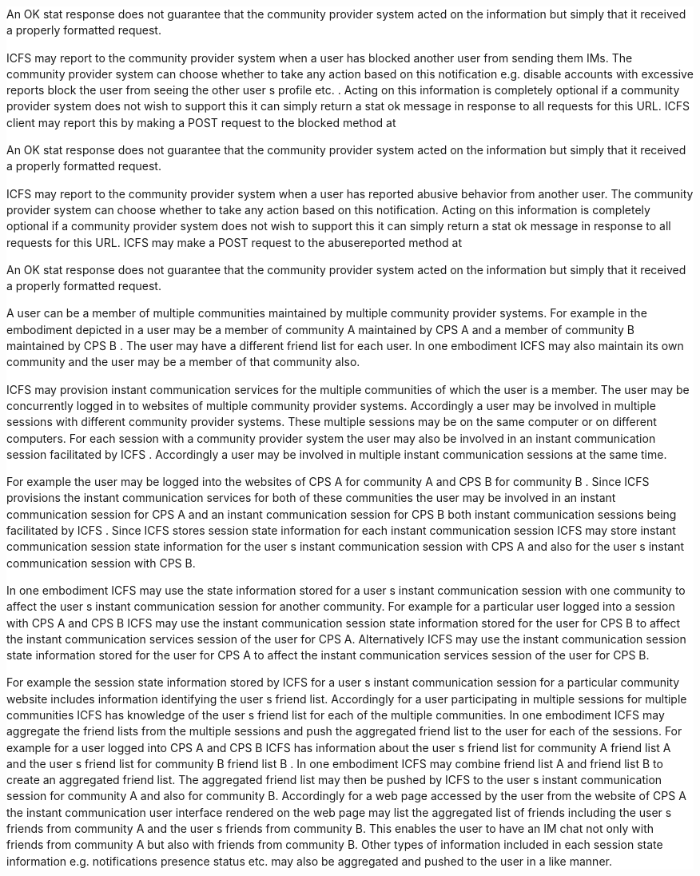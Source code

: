 An OK stat response does not guarantee that the community provider system acted on the information but simply that it received a properly formatted request.

ICFS may report to the community provider system when a user has blocked another user from sending them IMs. The community provider system can choose whether to take any action based on this notification e.g. disable accounts with excessive reports block the user from seeing the other user s profile etc. . Acting on this information is completely optional if a community provider system does not wish to support this it can simply return a stat ok message in response to all requests for this URL. ICFS client may report this by making a POST request to the blocked method at 

An OK stat response does not guarantee that the community provider system acted on the information but simply that it received a properly formatted request.

ICFS may report to the community provider system when a user has reported abusive behavior from another user. The community provider system can choose whether to take any action based on this notification. Acting on this information is completely optional if a community provider system does not wish to support this it can simply return a stat ok message in response to all requests for this URL. ICFS may make a POST request to the abusereported method at 

An OK stat response does not guarantee that the community provider system acted on the information but simply that it received a properly formatted request.

A user can be a member of multiple communities maintained by multiple community provider systems. For example in the embodiment depicted in a user may be a member of community A maintained by CPS A and a member of community B maintained by CPS B . The user may have a different friend list for each user. In one embodiment ICFS may also maintain its own community and the user may be a member of that community also.

ICFS may provision instant communication services for the multiple communities of which the user is a member. The user may be concurrently logged in to websites of multiple community provider systems. Accordingly a user may be involved in multiple sessions with different community provider systems. These multiple sessions may be on the same computer or on different computers. For each session with a community provider system the user may also be involved in an instant communication session facilitated by ICFS . Accordingly a user may be involved in multiple instant communication sessions at the same time.

For example the user may be logged into the websites of CPS A for community A and CPS B for community B . Since ICFS provisions the instant communication services for both of these communities the user may be involved in an instant communication session for CPS A and an instant communication session for CPS B both instant communication sessions being facilitated by ICFS . Since ICFS stores session state information for each instant communication session ICFS may store instant communication session state information for the user s instant communication session with CPS A and also for the user s instant communication session with CPS B.

In one embodiment ICFS may use the state information stored for a user s instant communication session with one community to affect the user s instant communication session for another community. For example for a particular user logged into a session with CPS A and CPS B ICFS may use the instant communication session state information stored for the user for CPS B to affect the instant communication services session of the user for CPS A. Alternatively ICFS may use the instant communication session state information stored for the user for CPS A to affect the instant communication services session of the user for CPS B.

For example the session state information stored by ICFS for a user s instant communication session for a particular community website includes information identifying the user s friend list. Accordingly for a user participating in multiple sessions for multiple communities ICFS has knowledge of the user s friend list for each of the multiple communities. In one embodiment ICFS may aggregate the friend lists from the multiple sessions and push the aggregated friend list to the user for each of the sessions. For example for a user logged into CPS A and CPS B ICFS has information about the user s friend list for community A friend list A and the user s friend list for community B friend list B . In one embodiment ICFS may combine friend list A and friend list B to create an aggregated friend list. The aggregated friend list may then be pushed by ICFS to the user s instant communication session for community A and also for community B. Accordingly for a web page accessed by the user from the website of CPS A the instant communication user interface rendered on the web page may list the aggregated list of friends including the user s friends from community A and the user s friends from community B. This enables the user to have an IM chat not only with friends from community A but also with friends from community B. Other types of information included in each session state information e.g. notifications presence status etc. may also be aggregated and pushed to the user in a like manner.